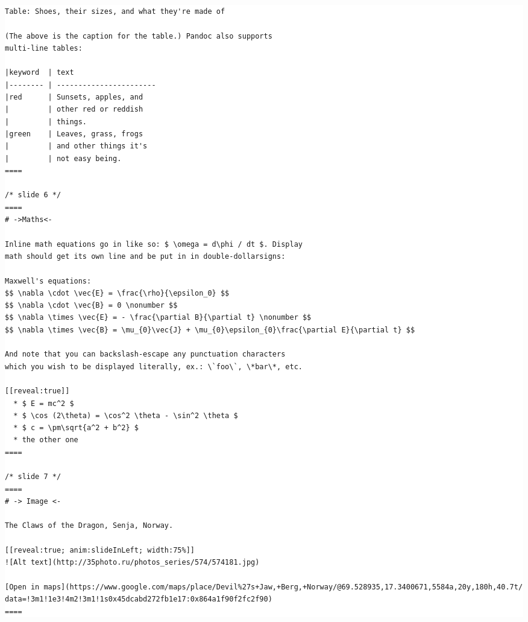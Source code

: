     Table: Shoes, their sizes, and what they're made of
    
    (The above is the caption for the table.) Pandoc also supports
    multi-line tables:
    
    |keyword  | text
    |-------- | -----------------------
    |red      | Sunsets, apples, and
    |         | other red or reddish
    |         | things.
    |green    | Leaves, grass, frogs
    |         | and other things it's
    |         | not easy being.
    ====
    
    /* slide 6 */
    ====
    # ->Maths<-
    
    Inline math equations go in like so: $ \omega = d\phi / dt $. Display
    math should get its own line and be put in in double-dollarsigns:
    
    Maxwell's equations:
    $$ \nabla \cdot \vec{E} = \frac{\rho}{\epsilon_0} $$
    $$ \nabla \cdot \vec{B} = 0 \nonumber $$
    $$ \nabla \times \vec{E} = - \frac{\partial B}{\partial t} \nonumber $$
    $$ \nabla \times \vec{B} = \mu_{0}\vec{J} + \mu_{0}\epsilon_{0}\frac{\partial E}{\partial t} $$
    
    And note that you can backslash-escape any punctuation characters
    which you wish to be displayed literally, ex.: \`foo\`, \*bar\*, etc.
    
    [[reveal:true]]
      * $ E = mc^2 $
      * $ \cos (2\theta) = \cos^2 \theta - \sin^2 \theta $
      * $ c = \pm\sqrt{a^2 + b^2} $
      * the other one
    ====
    
    /* slide 7 */
    ====
    # -> Image <-
    
    The Claws of the Dragon, Senja, Norway.
    
    [[reveal:true; anim:slideInLeft; width:75%]]
    ![Alt text](http://35photo.ru/photos_series/574/574181.jpg)
    
    [Open in maps](https://www.google.com/maps/place/Devil%27s+Jaw,+Berg,+Norway/@69.528935,17.3400671,5584a,20y,180h,40.7t/data=!3m1!1e3!4m2!3m1!1s0x45dcabd272fb1e17:0x864a1f90f2fc2f90)
    ====
